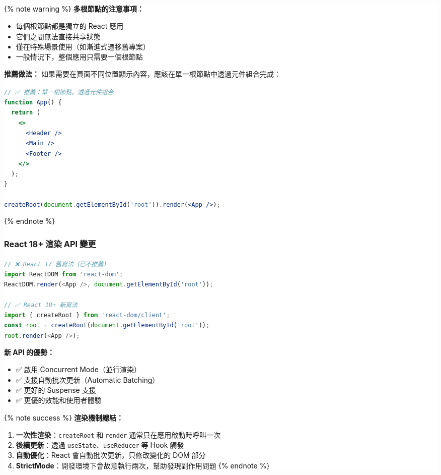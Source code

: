 {% note warning %}
**多根節點的注意事項：**

- 每個根節點都是獨立的 React 應用
- 它們之間無法直接共享狀態
- 僅在特殊場景使用（如漸進式遷移舊專案）
- 一般情況下，整個應用只需要一個根節點

**推薦做法：**
如果需要在頁面不同位置顯示內容，應該在單一根節點中透過元件組合完成：

```jsx
// ✅ 推薦：單一根節點，透過元件組合
function App() {
  return (
    <>
      <Header />
      <Main />
      <Footer />
    </>
  );
}

createRoot(document.getElementById('root')).render(<App />);
```
{% endnote %}

### React 18+ 渲染 API 變更

```javascript
// ❌ React 17 舊寫法（已不推薦）
import ReactDOM from 'react-dom';
ReactDOM.render(<App />, document.getElementById('root'));

// ✅ React 18+ 新寫法
import { createRoot } from 'react-dom/client';
const root = createRoot(document.getElementById('root'));
root.render(<App />);
```

**新 API 的優勢：**
- ✅ 啟用 Concurrent Mode（並行渲染）
- ✅ 支援自動批次更新（Automatic Batching）
- ✅ 更好的 Suspense 支援
- ✅ 更優的效能和使用者體驗

{% note success %}
**渲染機制總結：**

1. **一次性渲染**：`createRoot` 和 `render` 通常只在應用啟動時呼叫一次
2. **後續更新**：透過 `useState`、`useReducer` 等 Hook 觸發
3. **自動優化**：React 會自動批次更新，只修改變化的 DOM 部分
4. **StrictMode**：開發環境下會故意執行兩次，幫助發現副作用問題
{% endnote %}
